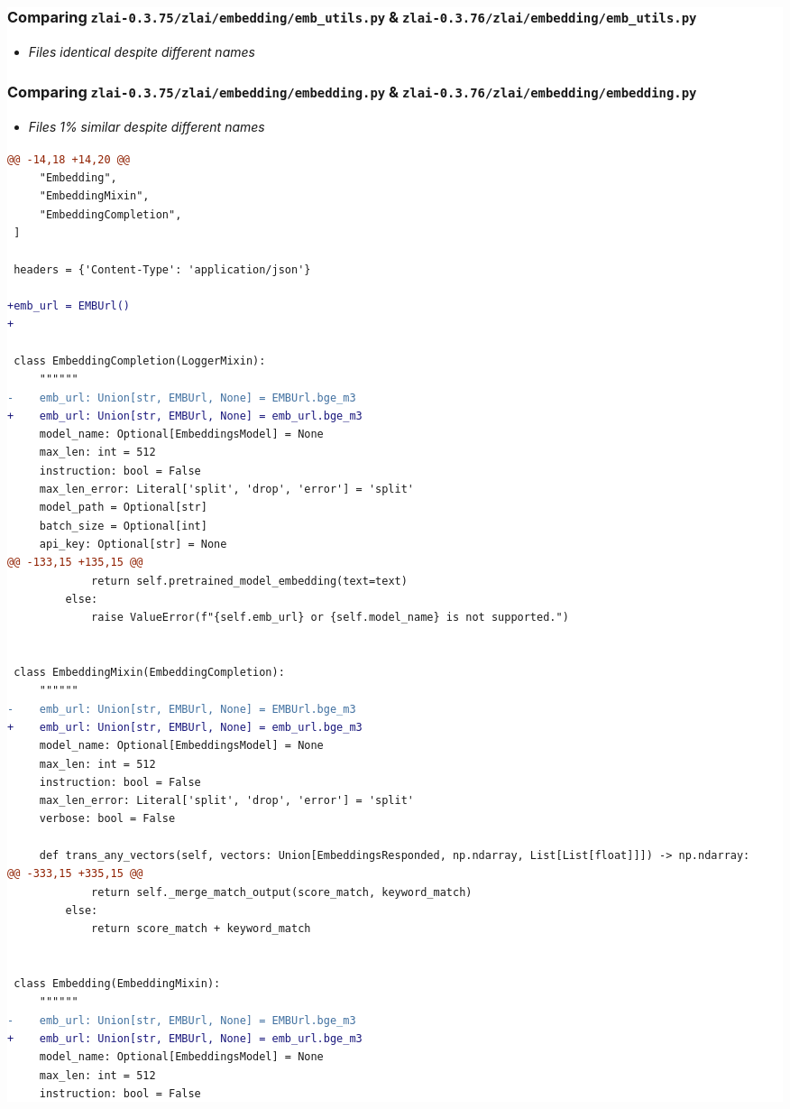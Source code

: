 ### Comparing `zlai-0.3.75/zlai/embedding/emb_utils.py` & `zlai-0.3.76/zlai/embedding/emb_utils.py`

 * *Files identical despite different names*

### Comparing `zlai-0.3.75/zlai/embedding/embedding.py` & `zlai-0.3.76/zlai/embedding/embedding.py`

 * *Files 1% similar despite different names*

```diff
@@ -14,18 +14,20 @@
     "Embedding",
     "EmbeddingMixin",
     "EmbeddingCompletion",
 ]
 
 headers = {'Content-Type': 'application/json'}
 
+emb_url = EMBUrl()
+
 
 class EmbeddingCompletion(LoggerMixin):
     """"""
-    emb_url: Union[str, EMBUrl, None] = EMBUrl.bge_m3
+    emb_url: Union[str, EMBUrl, None] = emb_url.bge_m3
     model_name: Optional[EmbeddingsModel] = None
     max_len: int = 512
     instruction: bool = False
     max_len_error: Literal['split', 'drop', 'error'] = 'split'
     model_path = Optional[str]
     batch_size = Optional[int]
     api_key: Optional[str] = None
@@ -133,15 +135,15 @@
             return self.pretrained_model_embedding(text=text)
         else:
             raise ValueError(f"{self.emb_url} or {self.model_name} is not supported.")
 
 
 class EmbeddingMixin(EmbeddingCompletion):
     """"""
-    emb_url: Union[str, EMBUrl, None] = EMBUrl.bge_m3
+    emb_url: Union[str, EMBUrl, None] = emb_url.bge_m3
     model_name: Optional[EmbeddingsModel] = None
     max_len: int = 512
     instruction: bool = False
     max_len_error: Literal['split', 'drop', 'error'] = 'split'
     verbose: bool = False
 
     def trans_any_vectors(self, vectors: Union[EmbeddingsResponded, np.ndarray, List[List[float]]]) -> np.ndarray:
@@ -333,15 +335,15 @@
             return self._merge_match_output(score_match, keyword_match)
         else:
             return score_match + keyword_match
 
 
 class Embedding(EmbeddingMixin):
     """"""
-    emb_url: Union[str, EMBUrl, None] = EMBUrl.bge_m3
+    emb_url: Union[str, EMBUrl, None] = emb_url.bge_m3
     model_name: Optional[EmbeddingsModel] = None
     max_len: int = 512
     instruction: bool = False
```